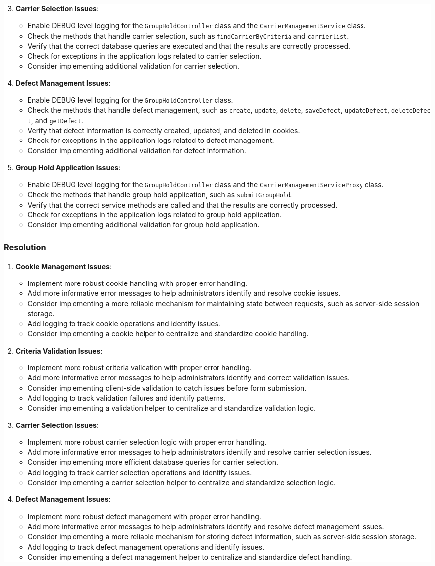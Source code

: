 3. **Carrier Selection Issues**:
   - Enable DEBUG level logging for the `GroupHoldController` class and the `CarrierManagementService` class.
   - Check the methods that handle carrier selection, such as `findCarrierByCriteria` and `carrierlist`.
   - Verify that the correct database queries are executed and that the results are correctly processed.
   - Check for exceptions in the application logs related to carrier selection.
   - Consider implementing additional validation for carrier selection.

4. **Defect Management Issues**:
   - Enable DEBUG level logging for the `GroupHoldController` class.
   - Check the methods that handle defect management, such as `create`, `update`, `delete`, `saveDefect`, `updateDefect`, `deleteDefect`, and `getDefect`.
   - Verify that defect information is correctly created, updated, and deleted in cookies.
   - Check for exceptions in the application logs related to defect management.
   - Consider implementing additional validation for defect information.

5. **Group Hold Application Issues**:
   - Enable DEBUG level logging for the `GroupHoldController` class and the `CarrierManagementServiceProxy` class.
   - Check the methods that handle group hold application, such as `submitGroupHold`.
   - Verify that the correct service methods are called and that the results are correctly processed.
   - Check for exceptions in the application logs related to group hold application.
   - Consider implementing additional validation for group hold application.

### Resolution

1. **Cookie Management Issues**:
   - Implement more robust cookie handling with proper error handling.
   - Add more informative error messages to help administrators identify and resolve cookie issues.
   - Consider implementing a more reliable mechanism for maintaining state between requests, such as server-side session storage.
   - Add logging to track cookie operations and identify issues.
   - Consider implementing a cookie helper to centralize and standardize cookie handling.

2. **Criteria Validation Issues**:
   - Implement more robust criteria validation with proper error handling.
   - Add more informative error messages to help administrators identify and correct validation issues.
   - Consider implementing client-side validation to catch issues before form submission.
   - Add logging to track validation failures and identify patterns.
   - Consider implementing a validation helper to centralize and standardize validation logic.

3. **Carrier Selection Issues**:
   - Implement more robust carrier selection logic with proper error handling.
   - Add more informative error messages to help administrators identify and resolve carrier selection issues.
   - Consider implementing more efficient database queries for carrier selection.
   - Add logging to track carrier selection operations and identify issues.
   - Consider implementing a carrier selection helper to centralize and standardize selection logic.

4. **Defect Management Issues**:
   - Implement more robust defect management with proper error handling.
   - Add more informative error messages to help administrators identify and resolve defect management issues.
   - Consider implementing a more reliable mechanism for storing defect information, such as server-side session storage.
   - Add logging to track defect management operations and identify issues.
   - Consider implementing a defect management helper to centralize and standardize defect handling.
